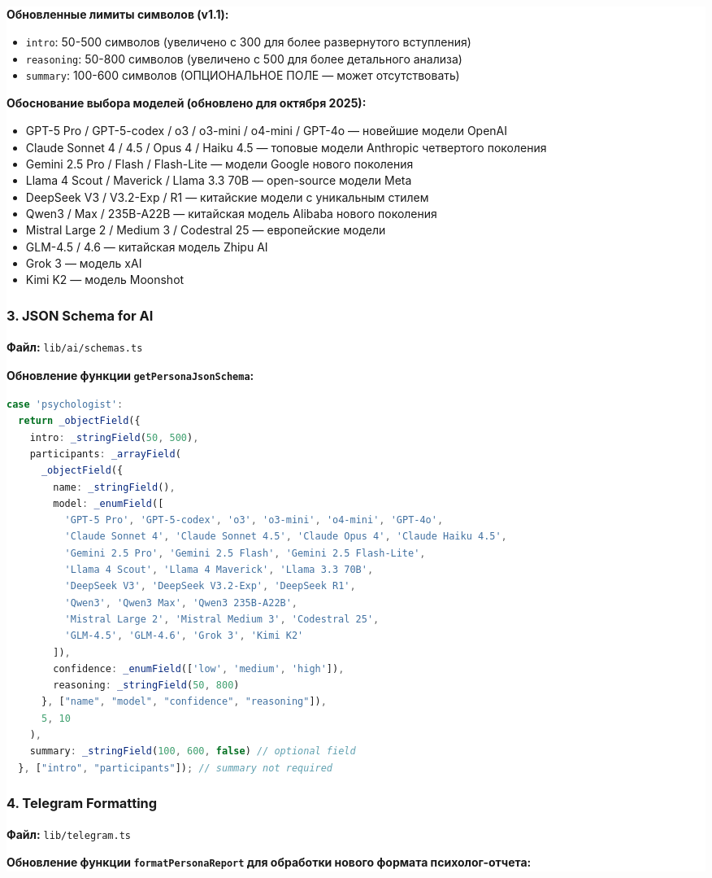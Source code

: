 **Обновленные лимиты символов (v1.1):**
- `intro`: 50-500 символов (увеличено с 300 для более развернутого вступления)
- `reasoning`: 50-800 символов (увеличено с 500 для более детального анализа)
- `summary`: 100-600 символов (ОПЦИОНАЛЬНОЕ ПОЛЕ — может отсутствовать)

**Обоснование выбора моделей (обновлено для октября 2025):**
- GPT-5 Pro / GPT-5-codex / o3 / o3-mini / o4-mini / GPT-4o — новейшие модели OpenAI
- Claude Sonnet 4 / 4.5 / Opus 4 / Haiku 4.5 — топовые модели Anthropic четвертого поколения
- Gemini 2.5 Pro / Flash / Flash-Lite — модели Google нового поколения
- Llama 4 Scout / Maverick / Llama 3.3 70B — open-source модели Meta
- DeepSeek V3 / V3.2-Exp / R1 — китайские модели с уникальным стилем
- Qwen3 / Max / 235B-A22B — китайская модель Alibaba нового поколения
- Mistral Large 2 / Medium 3 / Codestral 25 — европейские модели
- GLM-4.5 / 4.6 — китайская модель Zhipu AI
- Grok 3 — модель xAI
- Kimi K2 — модель Moonshot

### 3. JSON Schema for AI

**Файл:** `lib/ai/schemas.ts`

**Обновление функции `getPersonaJsonSchema`:**
```typescript
case 'psychologist':
  return _objectField({
    intro: _stringField(50, 500),
    participants: _arrayField(
      _objectField({
        name: _stringField(),
        model: _enumField([
          'GPT-5 Pro', 'GPT-5-codex', 'o3', 'o3-mini', 'o4-mini', 'GPT-4o',
          'Claude Sonnet 4', 'Claude Sonnet 4.5', 'Claude Opus 4', 'Claude Haiku 4.5',
          'Gemini 2.5 Pro', 'Gemini 2.5 Flash', 'Gemini 2.5 Flash-Lite',
          'Llama 4 Scout', 'Llama 4 Maverick', 'Llama 3.3 70B',
          'DeepSeek V3', 'DeepSeek V3.2-Exp', 'DeepSeek R1',
          'Qwen3', 'Qwen3 Max', 'Qwen3 235B-A22B',
          'Mistral Large 2', 'Mistral Medium 3', 'Codestral 25',
          'GLM-4.5', 'GLM-4.6', 'Grok 3', 'Kimi K2'
        ]),
        confidence: _enumField(['low', 'medium', 'high']),
        reasoning: _stringField(50, 800)
      }, ["name", "model", "confidence", "reasoning"]),
      5, 10
    ),
    summary: _stringField(100, 600, false) // optional field
  }, ["intro", "participants"]); // summary not required
```

### 4. Telegram Formatting

**Файл:** `lib/telegram.ts`

**Обновление функции `formatPersonaReport` для обработки нового формата психолог-отчета:**
